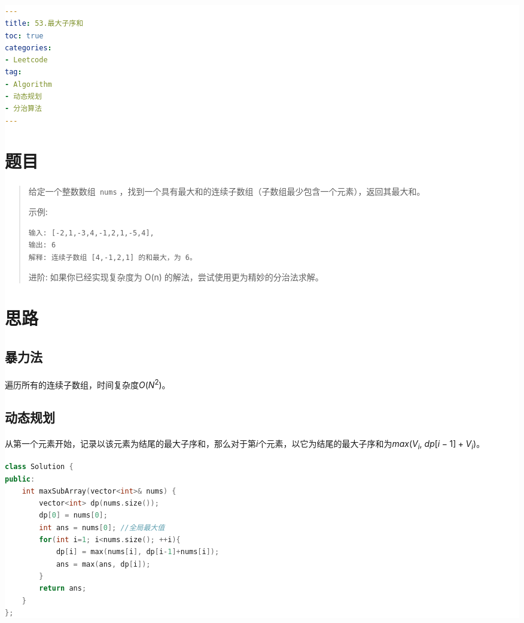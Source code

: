 ```yaml
---
title: 53.最大子序和
toc: true
categories:
- Leetcode
tag: 
- Algorithm
- 动态规划
- 分治算法
---
```


# 题目

> 给定一个整数数组` nums` ，找到一个具有最大和的连续子数组（子数组最少包含一个元素），返回其最大和。
>
> 示例:
>
> ```
> 输入: [-2,1,-3,4,-1,2,1,-5,4],
> 输出: 6
> 解释: 连续子数组 [4,-1,2,1] 的和最大，为 6。
> ```
>
> 进阶:
> 如果你已经实现复杂度为 O(n) 的解法，尝试使用更为精妙的分治法求解。



# 思路

## 暴力法

遍历所有的连续子数组，时间复杂度$O(N^2)$。

## 动态规划

从第一个元素开始，记录以该元素为结尾的最大子序和，那么对于第$i$个元素，以它为结尾的最大子序和为$max(V_i,~dp[i-1]+V_i)$。

```c++
class Solution {
public:
    int maxSubArray(vector<int>& nums) {
        vector<int> dp(nums.size());
        dp[0] = nums[0];
        int ans = nums[0]; //全局最大值
        for(int i=1; i<nums.size(); ++i){
            dp[i] = max(nums[i], dp[i-1]+nums[i]);
            ans = max(ans, dp[i]);
        }
        return ans;
    }
};
```
